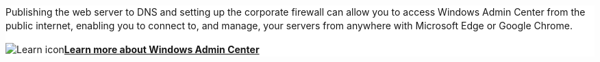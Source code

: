 Publishing the web server to DNS and setting up the corporate firewall can allow you to access Windows Admin Center from the public internet, enabling you to connect to, and manage, your servers from anywhere with Microsoft Edge or Google Chrome.

![Learn icon](media/sddc/learn.png)**[Learn more about Windows Admin Center](manage/windows-admin-center/overview.md)**
